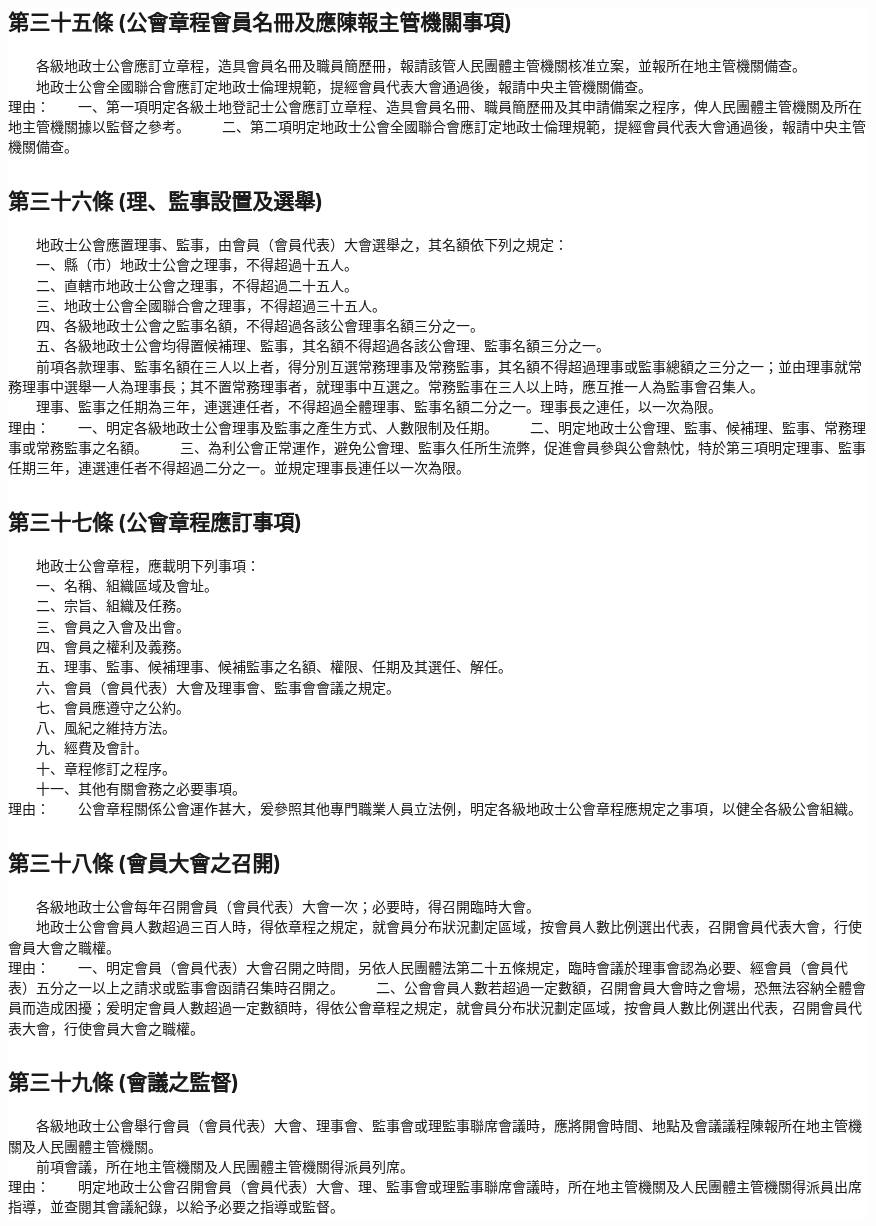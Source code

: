 第三十五條 (公會章程會員名冊及應陳報主管機關事項)
-------------------------------------------------
　　各級地政士公會應訂立章程，造具會員名冊及職員簡歷冊，報請該管人民團體主管機關核准立案，並報所在地主管機關備查。  
　　地政士公會全國聯合會應訂定地政士倫理規範，提經會員代表大會通過後，報請中央主管機關備查。  
理由：　　一、第一項明定各級土地登記士公會應訂立章程、造具會員名冊、職員簡歷冊及其申請備案之程序，俾人民團體主管機關及所在地主管機關據以監督之參考。
　　二、第二項明定地政士公會全國聯合會應訂定地政士倫理規範，提經會員代表大會通過後，報請中央主管機關備查。

第三十六條 (理、監事設置及選舉)
-------------------------------
　　地政士公會應置理事、監事，由會員（會員代表）大會選舉之，其名額依下列之規定：  
　　一、縣（市）地政士公會之理事，不得超過十五人。  
　　二、直轄市地政士公會之理事，不得超過二十五人。  
　　三、地政士公會全國聯合會之理事，不得超過三十五人。  
　　四、各級地政士公會之監事名額，不得超過各該公會理事名額三分之一。  
　　五、各級地政士公會均得置候補理、監事，其名額不得超過各該公會理、監事名額三分之一。  
　　前項各款理事、監事名額在三人以上者，得分別互選常務理事及常務監事，其名額不得超過理事或監事總額之三分之一；並由理事就常務理事中選舉一人為理事長；其不置常務理事者，就理事中互選之。常務監事在三人以上時，應互推一人為監事會召集人。  
　　理事、監事之任期為三年，連選連任者，不得超過全體理事、監事名額二分之一。理事長之連任，以一次為限。  
理由：　　一、明定各級地政士公會理事及監事之產生方式、人數限制及任期。
　　二、明定地政士公會理、監事、候補理、監事、常務理事或常務監事之名額。
　　三、為利公會正常運作，避免公會理、監事久任所生流弊，促進會員參與公會熱忱，特於第三項明定理事、監事任期三年，連選連任者不得超過二分之一。並規定理事長連任以一次為限。

第三十七條 (公會章程應訂事項)
-----------------------------
　　地政士公會章程，應載明下列事項：  
　　一、名稱、組織區域及會址。  
　　二、宗旨、組織及任務。  
　　三、會員之入會及出會。  
　　四、會員之權利及義務。  
　　五、理事、監事、候補理事、候補監事之名額、權限、任期及其選任、解任。  
　　六、會員（會員代表）大會及理事會、監事會會議之規定。  
　　七、會員應遵守之公約。  
　　八、風紀之維持方法。  
　　九、經費及會計。  
　　十、章程修訂之程序。  
　　十一、其他有關會務之必要事項。  
理由：　　公會章程關係公會運作甚大，爰參照其他專門職業人員立法例，明定各級地政士公會章程應規定之事項，以健全各級公會組織。

第三十八條 (會員大會之召開)
---------------------------
　　各級地政士公會每年召開會員（會員代表）大會一次；必要時，得召開臨時大會。  
　　地政士公會會員人數超過三百人時，得依章程之規定，就會員分布狀況劃定區域，按會員人數比例選出代表，召開會員代表大會，行使會員大會之職權。  
理由：　　一、明定會員（會員代表）大會召開之時間，另依人民團體法第二十五條規定，臨時會議於理事會認為必要、經會員（會員代表）五分之一以上之請求或監事會函請召集時召開之。
　　二、公會會員人數若超過一定數額，召開會員大會時之會場，恐無法容納全體會員而造成困擾；爰明定會員人數超過一定數額時，得依公會章程之規定，就會員分布狀況劃定區域，按會員人數比例選出代表，召開會員代表大會，行使會員大會之職權。

第三十九條 (會議之監督)
-----------------------
　　各級地政士公會舉行會員（會員代表）大會、理事會、監事會或理監事聯席會議時，應將開會時間、地點及會議議程陳報所在地主管機關及人民團體主管機關。  
　　前項會議，所在地主管機關及人民團體主管機關得派員列席。  
理由：　　明定地政士公會召開會員（會員代表）大會、理、監事會或理監事聯席會議時，所在地主管機關及人民團體主管機關得派員出席指導，並查閱其會議紀錄，以給予必要之指導或監督。
